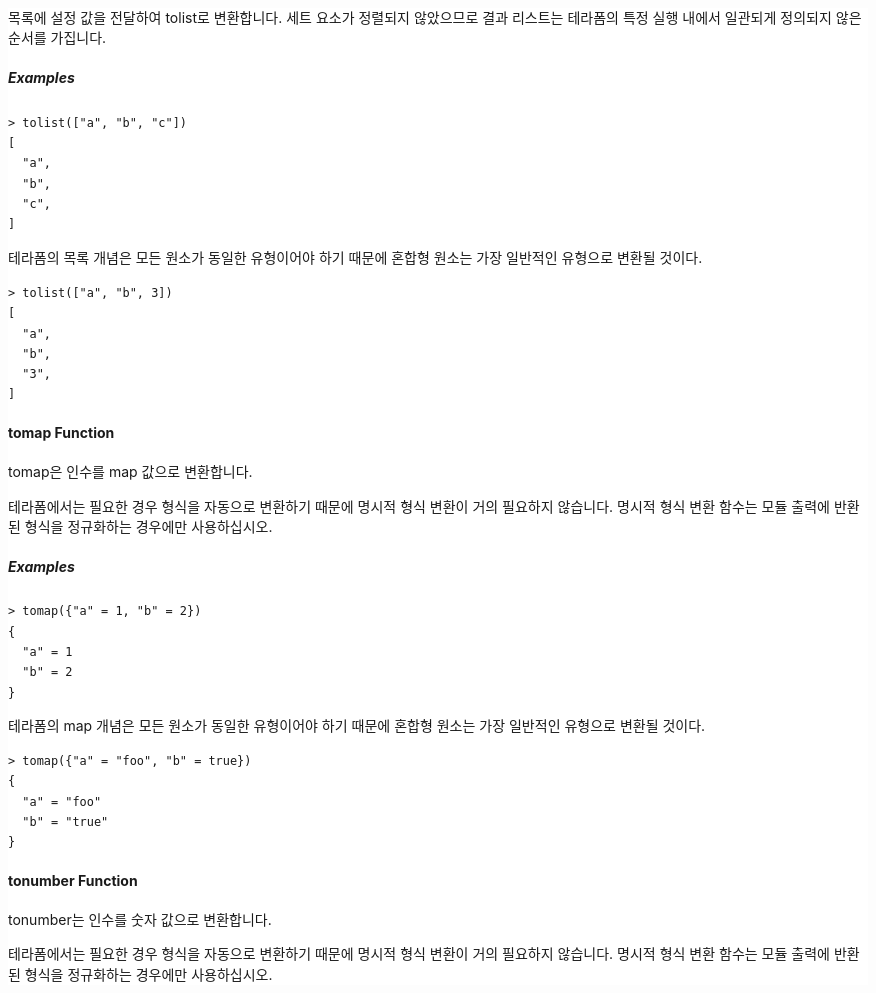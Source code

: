 목록에 설정 값을 전달하여 tolist로 변환합니다. 세트 요소가 정렬되지 않았으므로 결과 리스트는 테라폼의 특정 실행 내에서 일관되게 정의되지 않은 순서를 가집니다.

##### Examples

```
> tolist(["a", "b", "c"])
[
  "a",
  "b",
  "c",
]
```

테라폼의 목록 개념은 모든 원소가 동일한 유형이어야 하기 때문에 혼합형 원소는 가장 일반적인 유형으로 변환될 것이다.

```
> tolist(["a", "b", 3])
[
  "a",
  "b",
  "3",
]
```

#### tomap Function

tomap은 인수를 map 값으로 변환합니다.

테라폼에서는 필요한 경우 형식을 자동으로 변환하기 때문에 명시적 형식 변환이 거의 필요하지 않습니다. 명시적 형식 변환 함수는 모듈 출력에 반환된 형식을 정규화하는 경우에만 사용하십시오.

##### Examples

```
> tomap({"a" = 1, "b" = 2})
{
  "a" = 1
  "b" = 2
}
```

테라폼의 map 개념은 모든 원소가 동일한 유형이어야 하기 때문에 혼합형 원소는 가장 일반적인 유형으로 변환될 것이다.

```
> tomap({"a" = "foo", "b" = true})
{
  "a" = "foo"
  "b" = "true"
}
```

#### tonumber Function

tonumber는 인수를 숫자 값으로 변환합니다.

테라폼에서는 필요한 경우 형식을 자동으로 변환하기 때문에 명시적 형식 변환이 거의 필요하지 않습니다. 명시적 형식 변환 함수는 모듈 출력에 반환된 형식을 정규화하는 경우에만 사용하십시오.
